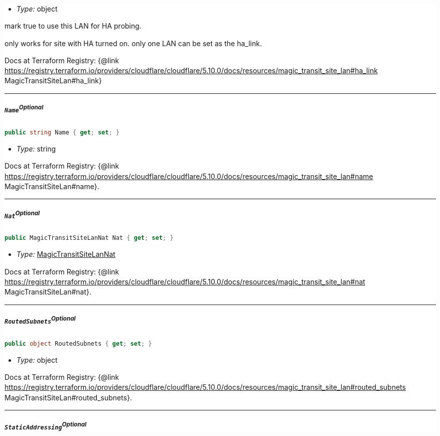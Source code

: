 - *Type:* object

mark true to use this LAN for HA probing.

only works for site with HA turned on. only one LAN can be set as the ha_link.

Docs at Terraform Registry: {@link https://registry.terraform.io/providers/cloudflare/cloudflare/5.10.0/docs/resources/magic_transit_site_lan#ha_link MagicTransitSiteLan#ha_link}

---

##### `Name`<sup>Optional</sup> <a name="Name" id="@cdktf/provider-cloudflare.magicTransitSiteLan.MagicTransitSiteLanConfig.property.name"></a>

```csharp
public string Name { get; set; }
```

- *Type:* string

Docs at Terraform Registry: {@link https://registry.terraform.io/providers/cloudflare/cloudflare/5.10.0/docs/resources/magic_transit_site_lan#name MagicTransitSiteLan#name}.

---

##### `Nat`<sup>Optional</sup> <a name="Nat" id="@cdktf/provider-cloudflare.magicTransitSiteLan.MagicTransitSiteLanConfig.property.nat"></a>

```csharp
public MagicTransitSiteLanNat Nat { get; set; }
```

- *Type:* <a href="#@cdktf/provider-cloudflare.magicTransitSiteLan.MagicTransitSiteLanNat">MagicTransitSiteLanNat</a>

Docs at Terraform Registry: {@link https://registry.terraform.io/providers/cloudflare/cloudflare/5.10.0/docs/resources/magic_transit_site_lan#nat MagicTransitSiteLan#nat}.

---

##### `RoutedSubnets`<sup>Optional</sup> <a name="RoutedSubnets" id="@cdktf/provider-cloudflare.magicTransitSiteLan.MagicTransitSiteLanConfig.property.routedSubnets"></a>

```csharp
public object RoutedSubnets { get; set; }
```

- *Type:* object

Docs at Terraform Registry: {@link https://registry.terraform.io/providers/cloudflare/cloudflare/5.10.0/docs/resources/magic_transit_site_lan#routed_subnets MagicTransitSiteLan#routed_subnets}.

---

##### `StaticAddressing`<sup>Optional</sup> <a name="StaticAddressing" id="@cdktf/provider-cloudflare.magicTransitSiteLan.MagicTransitSiteLanConfig.property.staticAddressing"></a>
